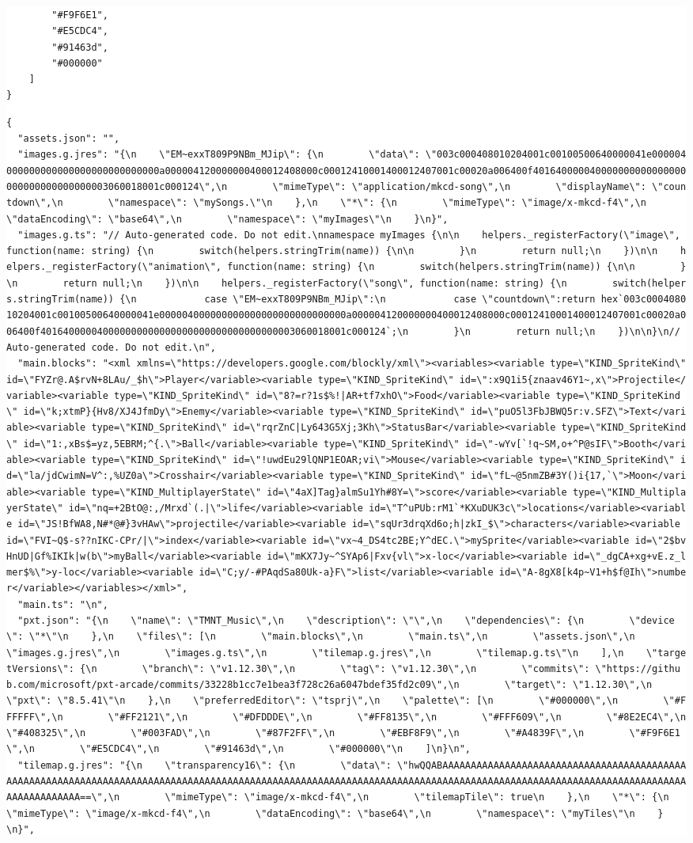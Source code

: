```simtheme
        "#F9F6E1",
        "#E5CDC4",
        "#91463d",
        "#000000"
    ]
}
```


```assetjson
{
  "assets.json": "",
  "images.g.jres": "{\n    \"EM~exxT809P9NBm_MJip\": {\n        \"data\": \"003c000408010204001c00100500640000041e000004000000000000000000000000000a000004120000000400012408000c00012410001400012407001c00020a006400f401640000040000000000000000000000000000000003060018001c000124\",\n        \"mimeType\": \"application/mkcd-song\",\n        \"displayName\": \"countdown\",\n        \"namespace\": \"mySongs.\"\n    },\n    \"*\": {\n        \"mimeType\": \"image/x-mkcd-f4\",\n        \"dataEncoding\": \"base64\",\n        \"namespace\": \"myImages\"\n    }\n}",
  "images.g.ts": "// Auto-generated code. Do not edit.\nnamespace myImages {\n\n    helpers._registerFactory(\"image\", function(name: string) {\n        switch(helpers.stringTrim(name)) {\n\n        }\n        return null;\n    })\n\n    helpers._registerFactory(\"animation\", function(name: string) {\n        switch(helpers.stringTrim(name)) {\n\n        }\n        return null;\n    })\n\n    helpers._registerFactory(\"song\", function(name: string) {\n        switch(helpers.stringTrim(name)) {\n            case \"EM~exxT809P9NBm_MJip\":\n            case \"countdown\":return hex`003c000408010204001c00100500640000041e000004000000000000000000000000000a000004120000000400012408000c00012410001400012407001c00020a006400f401640000040000000000000000000000000000000003060018001c000124`;\n        }\n        return null;\n    })\n\n}\n// Auto-generated code. Do not edit.\n",
  "main.blocks": "<xml xmlns=\"https://developers.google.com/blockly/xml\"><variables><variable type=\"KIND_SpriteKind\" id=\"FYZr@.A$rvN+8LAu/_$h\">Player</variable><variable type=\"KIND_SpriteKind\" id=\":x9Q1i5{znaav46Y1~,x\">Projectile</variable><variable type=\"KIND_SpriteKind\" id=\"8?=r?1s$%!|AR+tf7xhO\">Food</variable><variable type=\"KIND_SpriteKind\" id=\"k;xtmP}{Hv8/XJ4JfmDy\">Enemy</variable><variable type=\"KIND_SpriteKind\" id=\"puO5l3FbJBWQ5r:v.SFZ\">Text</variable><variable type=\"KIND_SpriteKind\" id=\"rqrZnC|Ly643G5Xj;3Kh\">StatusBar</variable><variable type=\"KIND_SpriteKind\" id=\"1:,xBs$=yz,5EBRM;^{.\">Ball</variable><variable type=\"KIND_SpriteKind\" id=\"-wYv[`!q~SM,o+^P@sIF\">Booth</variable><variable type=\"KIND_SpriteKind\" id=\"!uwdEu29lQNP1EOAR;vi\">Mouse</variable><variable type=\"KIND_SpriteKind\" id=\"la/jdCwimN=V^:,%UZ0a\">Crosshair</variable><variable type=\"KIND_SpriteKind\" id=\"fL~@5nmZB#3Y()i{17,`\">Moon</variable><variable type=\"KIND_MultiplayerState\" id=\"4aX]Tag}almSu1Yh#8Y=\">score</variable><variable type=\"KIND_MultiplayerState\" id=\"nq=+2BtO@:,/Mrxd`(.|\">life</variable><variable id=\"T^uPUb:rM1`*KXuDUK3c\">locations</variable><variable id=\"JS!BfWA8,N#*@#}3vHAw\">projectile</variable><variable id=\"sqUr3drqXd6o;h|zkI_$\">characters</variable><variable id=\"FVI~Q$-s??nIKC-CPr/|\">index</variable><variable id=\"vx~4_DS4tc2BE;Y^dEC.\">mySprite</variable><variable id=\"2$bvHnUD|Gf%IKIk|w(b\">myBall</variable><variable id=\"mKX7Jy~^SYAp6|Fxv{vl\">x-loc</variable><variable id=\"_dgCA+xg+vE.z_lmer$%\">y-loc</variable><variable id=\"C;y/-#PAqdSa80Uk-a}F\">list</variable><variable id=\"A-8gX8[k4p~V1+h$f@Ih\">number</variable></variables></xml>",
  "main.ts": "\n",
  "pxt.json": "{\n    \"name\": \"TMNT_Music\",\n    \"description\": \"\",\n    \"dependencies\": {\n        \"device\": \"*\"\n    },\n    \"files\": [\n        \"main.blocks\",\n        \"main.ts\",\n        \"assets.json\",\n        \"images.g.jres\",\n        \"images.g.ts\",\n        \"tilemap.g.jres\",\n        \"tilemap.g.ts\"\n    ],\n    \"targetVersions\": {\n        \"branch\": \"v1.12.30\",\n        \"tag\": \"v1.12.30\",\n        \"commits\": \"https://github.com/microsoft/pxt-arcade/commits/33228b1cc7e1bea3f728c26a6047bdef35fd2c09\",\n        \"target\": \"1.12.30\",\n        \"pxt\": \"8.5.41\"\n    },\n    \"preferredEditor\": \"tsprj\",\n    \"palette\": [\n        \"#000000\",\n        \"#FFFFFF\",\n        \"#FF2121\",\n        \"#DFDDDE\",\n        \"#FF8135\",\n        \"#FFF609\",\n        \"#8E2EC4\",\n        \"#408325\",\n        \"#003FAD\",\n        \"#87F2FF\",\n        \"#EBF8F9\",\n        \"#A4839F\",\n        \"#F9F6E1\",\n        \"#E5CDC4\",\n        \"#91463d\",\n        \"#000000\"\n    ]\n}\n",
  "tilemap.g.jres": "{\n    \"transparency16\": {\n        \"data\": \"hwQQABAAAAAAAAAAAAAAAAAAAAAAAAAAAAAAAAAAAAAAAAAAAAAAAAAAAAAAAAAAAAAAAAAAAAAAAAAAAAAAAAAAAAAAAAAAAAAAAAAAAAAAAAAAAAAAAAAAAAAAAAAAAAAAAAAAAAAAAAAAAAAAAAAAAAAAAAAAAAAAAAAAAAAAAAAAAAAAAA==\",\n        \"mimeType\": \"image/x-mkcd-f4\",\n        \"tilemapTile\": true\n    },\n    \"*\": {\n        \"mimeType\": \"image/x-mkcd-f4\",\n        \"dataEncoding\": \"base64\",\n        \"namespace\": \"myTiles\"\n    }\n}",
```